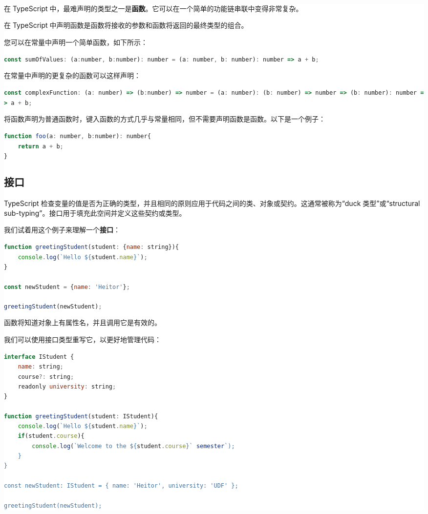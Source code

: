 在 TypeScript 中，最难声明的类型之一是**函数**。它可以在一个简单的功能链串联中变得非常复杂。

在 TypeScript 中声明函数是函数将接收的参数和函数将返回的最终类型的组合。

您可以在常量中声明一个简单函数，如下所示：

```js
const sumOfValues: (a:number, b:number): number = (a: number, b: number): number => a + b;
```

在常量中声明的更复杂的函数可以这样声明：

```js
const complexFunction: (a: number) => (b:number) => number = (a: number): (b: number) => number => (b: number): number => a + b;
```

将函数声明为普通函数时，键入函数的方式几乎与常量相同，但不需要声明函数是函数。以下是一个例子：

```js
function foo(a: number, b:number): number{
    return a + b;
}
```

## 接口

TypeScript 检查变量的值是否为正确的类型，并且相同的原则应用于代码之间的类、对象或契约。这通常被称为“duck 类型”或“structural sub-typing”。接口用于填充此空间并定义这些契约或类型。

我们试着用这个例子来理解一个**接口**：

```js
function greetingStudent(student: {name: string}){
    console.log(`Hello ${student.name}`);
}

const newStudent = {name: 'Heitor'};

greetingStudent(newStudent);
```

函数将知道对象上有属性名，并且调用它是有效的。

我们可以使用接口类型重写它，以更好地管理代码：

```js
interface IStudent {
    name: string;
    course?: string;
    readonly university: string;
}

function greetingStudent(student: IStudent){
    console.log(`Hello ${student.name}`);
    if(student.course){
        console.log(`Welcome to the ${student.course}` semester`);
    }
}

const newStudent: IStudent = { name: 'Heitor', university: 'UDF' };

greetingStudent(newStudent);
```
